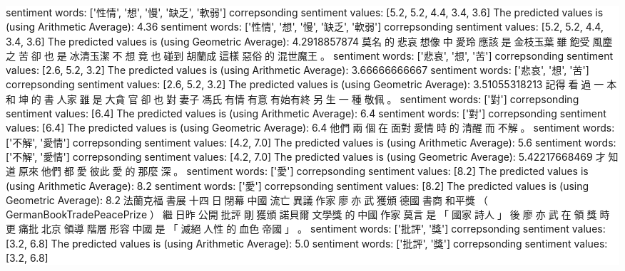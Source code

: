 sentiment words: ['性情', '想', '慢', '缺乏', '軟弱']
correpsonding sentiment values: [5.2, 5.2, 4.4, 3.4, 3.6]
The predicted values is (using Arithmetic Average): 4.36
sentiment words: ['性情', '想', '慢', '缺乏', '軟弱']
correpsonding sentiment values: [5.2, 5.2, 4.4, 3.4, 3.6]
The predicted values is (using Geometric  Average): 4.2918857874
莫名 的 悲哀 想像 中 愛玲 應該 是 金枝玉葉 雖 飽受 風塵 之 苦 卻 也 是 冰清玉潔 不 想 竟 也 碰到 胡蘭成 這樣 惡俗 的 混世魔王 。
sentiment words: ['悲哀', '想', '苦']
correpsonding sentiment values: [2.6, 5.2, 3.2]
The predicted values is (using Arithmetic Average): 3.66666666667
sentiment words: ['悲哀', '想', '苦']
correpsonding sentiment values: [2.6, 5.2, 3.2]
The predicted values is (using Geometric  Average): 3.51055318213
記得 看 過 一 本 和 坤 的 書 人家 雖 是 大貪 官 卻 也 對 妻子 馮氏 有情 有意 有始有終 另 生 一 種 敬佩 。
sentiment words: ['對']
correpsonding sentiment values: [6.4]
The predicted values is (using Arithmetic Average): 6.4
sentiment words: ['對']
correpsonding sentiment values: [6.4]
The predicted values is (using Geometric  Average): 6.4
他們 兩 個 在 面對 愛情 時 的 清醒 而 不解 。
sentiment words: ['不解', '愛情']
correpsonding sentiment values: [4.2, 7.0]
The predicted values is (using Arithmetic Average): 5.6
sentiment words: ['不解', '愛情']
correpsonding sentiment values: [4.2, 7.0]
The predicted values is (using Geometric  Average): 5.42217668469
才 知道 原來 他們 都 愛 彼此 愛 的 那麼 深 。
sentiment words: ['愛']
correpsonding sentiment values: [8.2]
The predicted values is (using Arithmetic Average): 8.2
sentiment words: ['愛']
correpsonding sentiment values: [8.2]
The predicted values is (using Geometric  Average): 8.2
法蘭克福 書展 十四 日 閉幕 中國 流亡 異議 作家 廖 亦 武 獲頒 德國 書商 和平獎 （ GermanBookTradePeacePrize ） 繼 日昨 公開 批評 剛 獲頒 諾貝爾 文學獎 的 中國 作家 莫言 是 「 國家 詩人 」 後 廖 亦 武 在 領 獎 時 更 痛批 北京 領導 階層 形容 中國 是 「 滅絕 人性 的 血色 帝國 」 。
sentiment words: ['批評', '獎']
correpsonding sentiment values: [3.2, 6.8]
The predicted values is (using Arithmetic Average): 5.0
sentiment words: ['批評', '獎']
correpsonding sentiment values: [3.2, 6.8]
